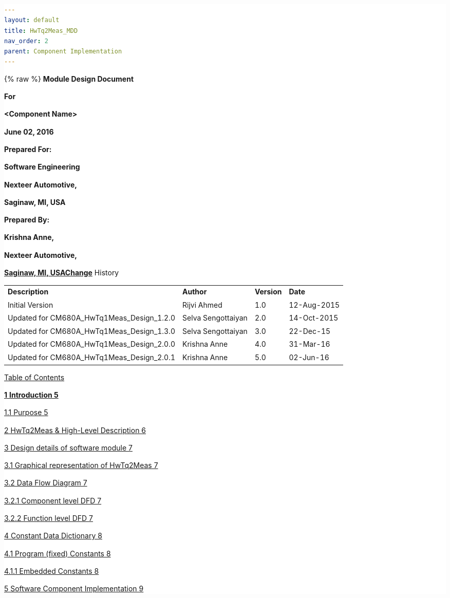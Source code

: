 ```yaml
---
layout: default
title: HwTq2Meas_MDD
nav_order: 2
parent: Component Implementation
---
```

{% raw %}
**Module Design Document**

**For**

**\<Component Name\>**

**June 02, 2016**

**Prepared For:**

**Software Engineering**

**Nexteer Automotive,**

**Saginaw, MI, USA**

**Prepared By:**

**Krishna Anne,**

**Nexteer Automotive,**

**<u>Saginaw, MI, USAChange</u>** History

|                                           |                    |             |             |
|-------------------------------------|----------------|---------|-----------|
| **Description**                           | **Author**         | **Version** | **Date**    |
| Initial Version                           | Rijvi Ahmed        | 1.0         | 12-Aug-2015 |
| Updated for CM680A_HwTq1Meas_Design_1.2.0 | Selva Sengottaiyan | 2.0         | 14-Oct-2015 |
| Updated for CM680A_HwTq1Meas_Design_1.3.0 | Selva Sengottaiyan | 3.0         | 22-Dec-15   |
| Updated for CM680A_HwTq1Meas_Design_2.0.0 | Krishna Anne       | 4.0         | 31-Mar-16   |
| Updated for CM680A_HwTq1Meas_Design_2.0.1 | Krishna Anne       | 5.0         | 02-Jun-16   |

<u>Table of Contents</u>

[**1** **Introduction 5**](#introduction)

[1.1 Purpose 5](#purpose)

[2 HwTq2Meas & High-Level Description
6](#component-name-high-level-description)

[3 Design details of software module
7](#design-details-of-software-module)

[3.1 Graphical representation of HwTq2Meas
7](#graphical-representation-of-hwtq2meas)

[3.2 Data Flow Diagram 7](#data-flow-diagram)

[3.2.1 Component level DFD 7](#component-level-dfd)

[3.2.2 Function level DFD 7](#function-level-dfd)

[4 Constant Data Dictionary 8](#constant-data-dictionary)

[4.1 Program (fixed) Constants 8](#program-fixed-constants)

[4.1.1 Embedded Constants 8](#embedded-constants)

[5 Software Component Implementation
9](#software-component-implementation)